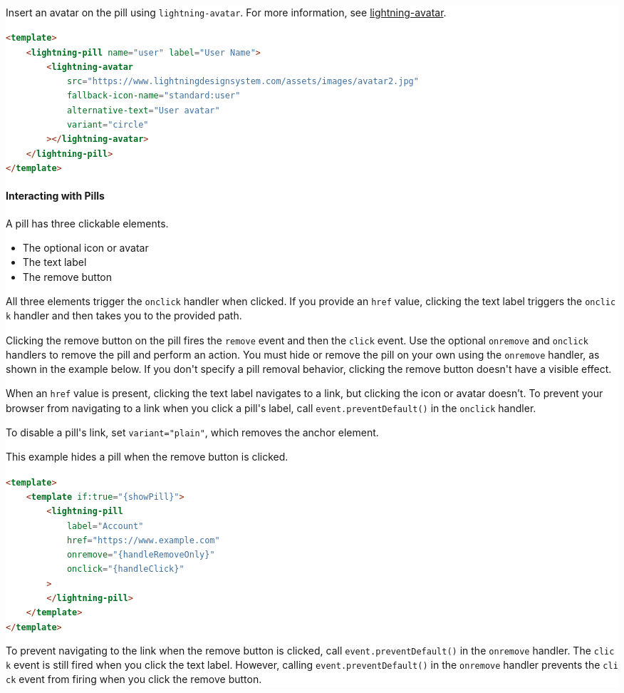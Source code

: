 Insert an avatar on the pill using `lightning-avatar`. For more information, see [lightning-avatar](bundle/lightning-avatar/documentation).

```html
<template>
    <lightning-pill name="user" label="User Name">
        <lightning-avatar
            src="https://www.lightningdesignsystem.com/assets/images/avatar2.jpg"
            fallback-icon-name="standard:user"
            alternative-text="User avatar"
            variant="circle"
        ></lightning-avatar>
    </lightning-pill>
</template>
```

#### Interacting with Pills

A pill has three clickable elements.

-   The optional icon or avatar
-   The text label
-   The remove button

All three elements trigger the `onclick` handler when clicked. If you provide an `href` value, clicking the text label triggers the `onclick` handler and then takes you to the provided path.

Clicking the remove button on the pill fires the `remove` event and then the `click` event. Use the optional `onremove` and `onclick` handlers to remove the pill and perform an action. You must hide or remove the pill on your own using the `onremove` handler, as shown in the example below. If you don't specify a pill removal behavior, clicking the remove button doesn't have a visible effect.

When an `href` value is present, clicking the text label navigates to a link, but clicking the icon or avatar doesn’t. To prevent your browser from navigating to a link when you click a pill's label, call `event.preventDefault()` in the `onclick` handler.

To disable a pill's link, set `variant="plain"`, which removes the anchor element.

This example hides a pill when the remove button is clicked.

```html
<template>
    <template if:true="{showPill}">
        <lightning-pill
            label="Account"
            href="https://www.example.com"
            onremove="{handleRemoveOnly}"
            onclick="{handleClick}"
        >
        </lightning-pill>
    </template>
</template>
```

To prevent navigating to the link when the remove button is clicked, call `event.preventDefault()` in the `onremove` handler. The `click` event is still fired when you click the text label. However, calling `event.preventDefault()` in the `onremove` handler prevents the `click` event from firing when you click the remove button.
